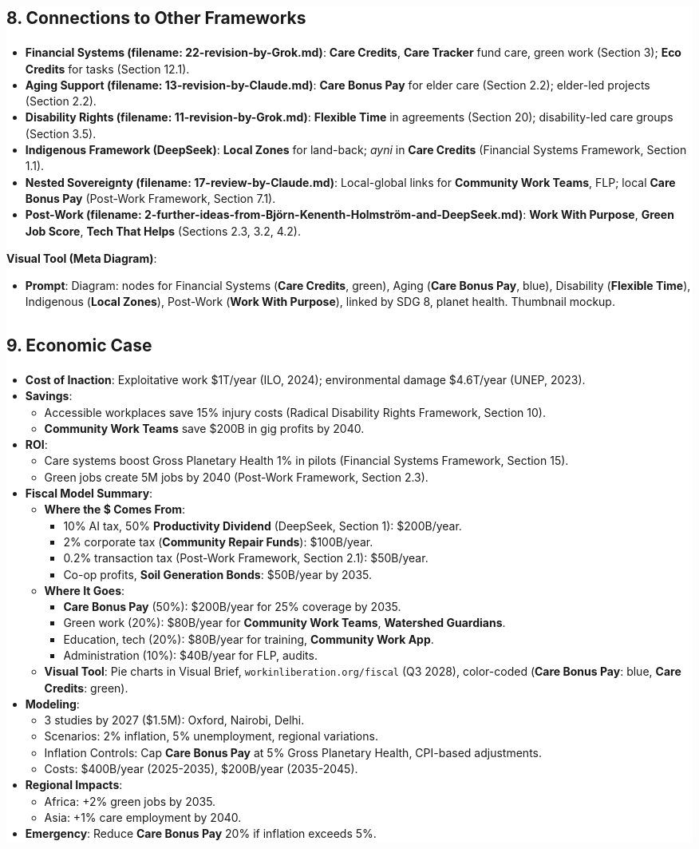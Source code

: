 ## 8. Connections to Other Frameworks
- **Financial Systems (filename: 22-revision-by-Grok.md)**: **Care Credits**, **Care Tracker** fund care, green work (Section 3); **Eco Credits** for tasks (Section 12.1).  
- **Aging Support (filename: 13-revision-by-Claude.md)**: **Care Bonus Pay** for elder care (Section 2.2); elder-led projects (Section 2.2).  
- **Disability Rights (filename: 11-revision-by-Grok.md)**: **Flexible Time** in agreements (Section 20); disability-led care groups (Section 3.5).  
- **Indigenous Framework (DeepSeek)**: **Local Zones** for land-back; *ayni* in **Care Credits** (Financial Systems Framework, Section 1.1).  
- **Nested Sovereignty (filename: 17-review-by-Claude.md)**: Local-global links for **Community Work Teams**, FLP; local **Care Bonus Pay** (Post-Work Framework, Section 7.1).  
- **Post-Work (filename: 2-further-ideas-from-Björn-Kenenth-Holmström-and-DeepSeek.md)**: **Work With Purpose**, **Green Job Score**, **Tech That Helps** (Sections 2.3, 3.2, 4.2).  

**Visual Tool (Meta Diagram)**:  
- **Prompt**: Diagram: nodes for Financial Systems (**Care Credits**, green), Aging (**Care Bonus Pay**, blue), Disability (**Flexible Time**), Indigenous (**Local Zones**), Post-Work (**Work With Purpose**), linked by SDG 8, planet health. Thumbnail mockup.

## 9. Economic Case
- **Cost of Inaction**: Exploitative work $1T/year (ILO, 2024); environmental damage $4.6T/year (UNEP, 2023).  
- **Savings**:  
  - Accessible workplaces save 15% injury costs (Radical Disability Rights Framework, Section 10).  
  - **Community Work Teams** save $200B in gig profits by 2040.  
- **ROI**:  
  - Care systems boost Gross Planetary Health 1% in pilots (Financial Systems Framework, Section 15).  
  - Green jobs create 5M jobs by 2040 (Post-Work Framework, Section 2.3).  
- **Fiscal Model Summary**:  
  - **Where the $ Comes From**:  
    - 10% AI tax, 50% **Productivity Dividend** (DeepSeek, Section 1): $200B/year.  
    - 2% corporate tax (**Community Repair Funds**): $100B/year.  
    - 0.2% transaction tax (Post-Work Framework, Section 2.1): $50B/year.  
    - Co-op profits, **Soil Generation Bonds**: $50B/year by 2035.  
  - **Where It Goes**:  
    - **Care Bonus Pay** (50%): $200B/year for 25% coverage by 2035.  
    - Green work (20%): $80B/year for **Community Work Teams**, **Watershed Guardians**.  
    - Education, tech (20%): $80B/year for training, **Community Work App**.  
    - Administration (10%): $40B/year for FLP, audits.  
  - **Visual Tool**: Pie charts in Visual Brief, `workinliberation.org/fiscal` (Q3 2028), color-coded (**Care Bonus Pay**: blue, **Care Credits**: green).  
- **Modeling**:  
  - 3 studies by 2027 ($1.5M): Oxford, Nairobi, Delhi.  
  - Scenarios: 2% inflation, 5% unemployment, regional variations.  
  - Inflation Controls: Cap **Care Bonus Pay** at 5% Gross Planetary Health, CPI-based adjustments.  
  - Costs: $400B/year (2025-2035), $200B/year (2035-2045).  
- **Regional Impacts**:  
  - Africa: +2% green jobs by 2035.  
  - Asia: +1% care employment by 2040.  
- **Emergency**: Reduce **Care Bonus Pay** 20% if inflation exceeds 5%.
